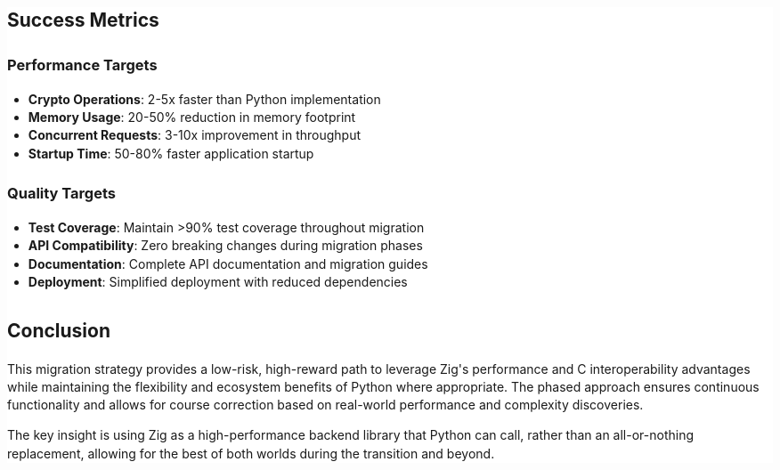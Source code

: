 ## Success Metrics

### Performance Targets
- **Crypto Operations**: 2-5x faster than Python implementation
- **Memory Usage**: 20-50% reduction in memory footprint
- **Concurrent Requests**: 3-10x improvement in throughput
- **Startup Time**: 50-80% faster application startup

### Quality Targets
- **Test Coverage**: Maintain >90% test coverage throughout migration
- **API Compatibility**: Zero breaking changes during migration phases
- **Documentation**: Complete API documentation and migration guides
- **Deployment**: Simplified deployment with reduced dependencies

## Conclusion

This migration strategy provides a low-risk, high-reward path to leverage Zig's performance and C interoperability advantages while maintaining the flexibility and ecosystem benefits of Python where appropriate. The phased approach ensures continuous functionality and allows for course correction based on real-world performance and complexity discoveries.

The key insight is using Zig as a high-performance backend library that Python can call, rather than an all-or-nothing replacement, allowing for the best of both worlds during the transition and beyond.